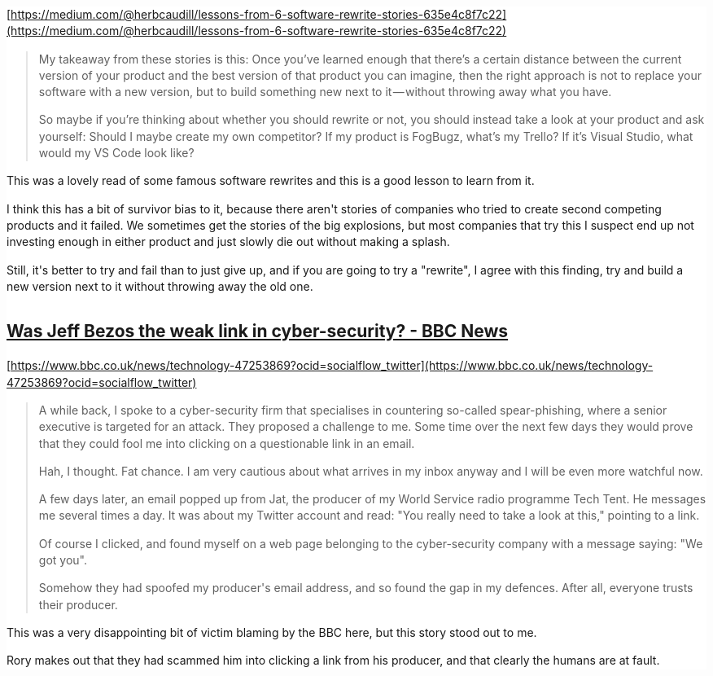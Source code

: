 [https://medium.com/@herbcaudill/lessons-from-6-software-rewrite-stories-635e4c8f7c22](https://medium.com/@herbcaudill/lessons-from-6-software-rewrite-stories-635e4c8f7c22)

> My takeaway from these stories is this: Once you’ve learned enough that there’s a certain distance between the current version of your product and the best version of that product you can imagine, then the right approach is not to replace your software with a new version, but to build something new next to it — without throwing away what you have.
> 
> So maybe if you’re thinking about whether you should rewrite or not, you should instead take a look at your product and ask yourself: Should I maybe create my own competitor? If my product is FogBugz, what’s my Trello? If it’s Visual Studio, what would my VS Code look like?


This was a lovely read of some famous software rewrites and this is a good lesson to learn from it.

I think this has a bit of survivor bias to it, because there aren't stories of companies who tried to create second competing products and it failed.  We sometimes get the stories of the big explosions, but most companies that try this I suspect end up not investing enough in either product and just slowly die out without making a splash.

Still, it's better to try and fail than to just give up, and if you are going to try a "rewrite", I agree with this finding, try and build a new version next to it without throwing away the old one.


## [Was Jeff Bezos the weak link in cyber-security? - BBC News](https://www.bbc.co.uk/news/technology-47253869?ocid=socialflow_twitter)

[https://www.bbc.co.uk/news/technology-47253869?ocid=socialflow_twitter](https://www.bbc.co.uk/news/technology-47253869?ocid=socialflow_twitter)

> A while back, I spoke to a cyber-security firm that specialises in countering so-called spear-phishing, where a senior executive is targeted for an attack. They proposed a challenge to me. Some time over the next few days they would prove that they could fool me into clicking on a questionable link in an email.
> 
> Hah, I thought. Fat chance. I am very cautious about what arrives in my inbox anyway and I will be even more watchful now.
> 
> A few days later, an email popped up from Jat, the producer of my World Service radio programme Tech Tent. He messages me several times a day. It was about my Twitter account and read: "You really need to take a look at this," pointing to a link.
> 
> Of course I clicked, and found myself on a web page belonging to the cyber-security company with a message saying: "We got you".
> 
> Somehow they had spoofed my producer's email address, and so found the gap in my defences. After all, everyone trusts their producer.


This was a very disappointing bit of victim blaming by the BBC here, but this story stood out to me.

Rory makes out that they had scammed him into clicking a link from his producer, and that clearly the humans are at fault.
